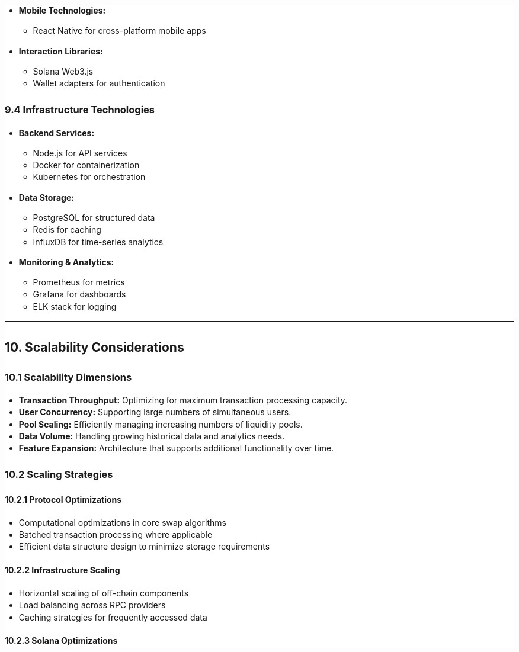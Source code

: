 - **Mobile Technologies:**

  - React Native for cross-platform mobile apps

- **Interaction Libraries:**
  - Solana Web3.js
  - Wallet adapters for authentication

### 9.4 Infrastructure Technologies

- **Backend Services:**

  - Node.js for API services
  - Docker for containerization
  - Kubernetes for orchestration

- **Data Storage:**

  - PostgreSQL for structured data
  - Redis for caching
  - InfluxDB for time-series analytics

- **Monitoring & Analytics:**
  - Prometheus for metrics
  - Grafana for dashboards
  - ELK stack for logging

---

## 10. Scalability Considerations

### 10.1 Scalability Dimensions

- **Transaction Throughput:** Optimizing for maximum transaction processing capacity.
- **User Concurrency:** Supporting large numbers of simultaneous users.
- **Pool Scaling:** Efficiently managing increasing numbers of liquidity pools.
- **Data Volume:** Handling growing historical data and analytics needs.
- **Feature Expansion:** Architecture that supports additional functionality over time.

### 10.2 Scaling Strategies

#### 10.2.1 Protocol Optimizations

- Computational optimizations in core swap algorithms
- Batched transaction processing where applicable
- Efficient data structure design to minimize storage requirements

#### 10.2.2 Infrastructure Scaling

- Horizontal scaling of off-chain components
- Load balancing across RPC providers
- Caching strategies for frequently accessed data

#### 10.2.3 Solana Optimizations
